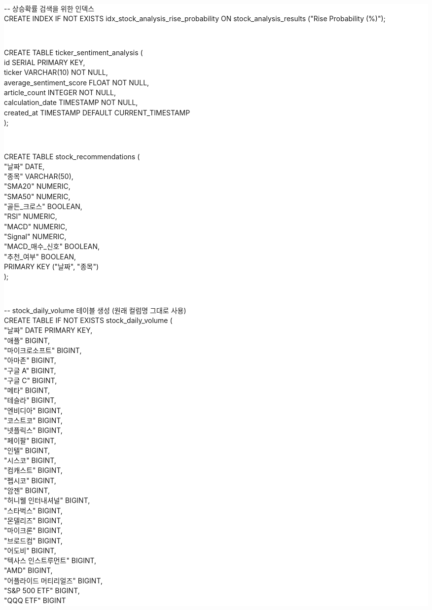 \-- 상승확률 검색을 위한 인덱스  
CREATE INDEX IF NOT EXISTS idx\_stock\_analysis\_rise\_probability ON stock\_analysis\_results ("Rise Probability (%)");

​

CREATE TABLE ticker\_sentiment\_analysis (  
    id SERIAL PRIMARY KEY,  
    ticker VARCHAR(10) NOT NULL,  
    average\_sentiment\_score FLOAT NOT NULL,  
    article\_count INTEGER NOT NULL,  
    calculation\_date TIMESTAMP NOT NULL,  
    created\_at TIMESTAMP DEFAULT CURRENT\_TIMESTAMP  
);

​

CREATE TABLE stock\_recommendations (  
    "날짜" DATE,  
    "종목" VARCHAR(50),  
    "SMA20" NUMERIC,  
    "SMA50" NUMERIC,  
    "골든\_크로스" BOOLEAN,  
    "RSI" NUMERIC,  
    "MACD" NUMERIC,  
    "Signal" NUMERIC,  
    "MACD\_매수\_신호" BOOLEAN,  
    "추천\_여부" BOOLEAN,  
    PRIMARY KEY ("날짜", "종목")  
);

​

\-- stock\_daily\_volume 테이블 생성 (원래 컬럼명 그대로 사용)  
CREATE TABLE IF NOT EXISTS stock\_daily\_volume (  
    "날짜" DATE PRIMARY KEY,  
    "애플" BIGINT,  
    "마이크로소프트" BIGINT,  
    "아마존" BIGINT,  
    "구글 A" BIGINT,  
    "구글 C" BIGINT,  
    "메타" BIGINT,  
    "테슬라" BIGINT,  
    "엔비디아" BIGINT,  
    "코스트코" BIGINT,  
    "넷플릭스" BIGINT,  
    "페이팔" BIGINT,  
    "인텔" BIGINT,  
    "시스코" BIGINT,  
    "컴캐스트" BIGINT,  
    "펩시코" BIGINT,  
    "암젠" BIGINT,  
    "허니웰 인터내셔널" BIGINT,  
    "스타벅스" BIGINT,  
    "몬델리즈" BIGINT,  
    "마이크론" BIGINT,  
    "브로드컴" BIGINT,  
    "어도비" BIGINT,  
    "텍사스 인스트루먼트" BIGINT,  
    "AMD" BIGINT,  
    "어플라이드 머티리얼즈" BIGINT,  
    "S\&P 500 ETF" BIGINT,  
    "QQQ ETF" BIGINT

